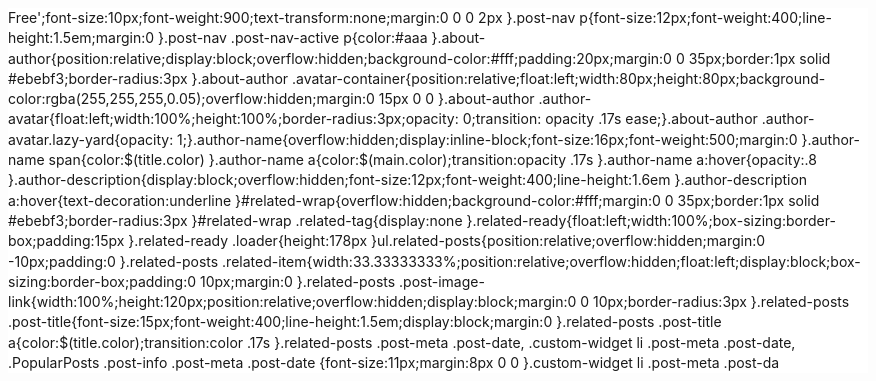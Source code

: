 Free';font-size:10px;font-weight:900;text-transform:none;margin:0 0 0 2px }.post-nav p{font-size:12px;font-weight:400;line-height:1.5em;margin:0 }.post-nav .post-nav-active p{color:#aaa }.about-author{position:relative;display:block;overflow:hidden;background-color:#fff;padding:20px;margin:0 0 35px;border:1px solid #ebebf3;border-radius:3px }.about-author .avatar-container{position:relative;float:left;width:80px;height:80px;background-color:rgba(255,255,255,0.05);overflow:hidden;margin:0 15px 0 0 }.about-author .author-avatar{float:left;width:100%;height:100%;border-radius:3px;opacity: 0;transition: opacity .17s ease;}.about-author .author-avatar.lazy-yard{opacity: 1;}.author-name{overflow:hidden;display:inline-block;font-size:16px;font-weight:500;margin:0 }.author-name span{color:$(title.color) }.author-name a{color:$(main.color);transition:opacity .17s }.author-name a:hover{opacity:.8 }.author-description{display:block;overflow:hidden;font-size:12px;font-weight:400;line-height:1.6em }.author-description a:hover{text-decoration:underline }#related-wrap{overflow:hidden;background-color:#fff;margin:0 0 35px;border:1px solid #ebebf3;border-radius:3px }#related-wrap .related-tag{display:none }.related-ready{float:left;width:100%;box-sizing:border-box;padding:15px }.related-ready .loader{height:178px }ul.related-posts{position:relative;overflow:hidden;margin:0 -10px;padding:0 }.related-posts .related-item{width:33.33333333%;position:relative;overflow:hidden;float:left;display:block;box-sizing:border-box;padding:0 10px;margin:0 }.related-posts .post-image-link{width:100%;height:120px;position:relative;overflow:hidden;display:block;margin:0 0 10px;border-radius:3px }.related-posts .post-title{font-size:15px;font-weight:400;line-height:1.5em;display:block;margin:0 }.related-posts .post-title a{color:$(title.color);transition:color .17s }.related-posts .post-meta .post-date, .custom-widget li .post-meta .post-date, .PopularPosts .post-info .post-meta .post-date {font-size:11px;margin:8px 0 0 }.custom-widget li .post-meta .post-da